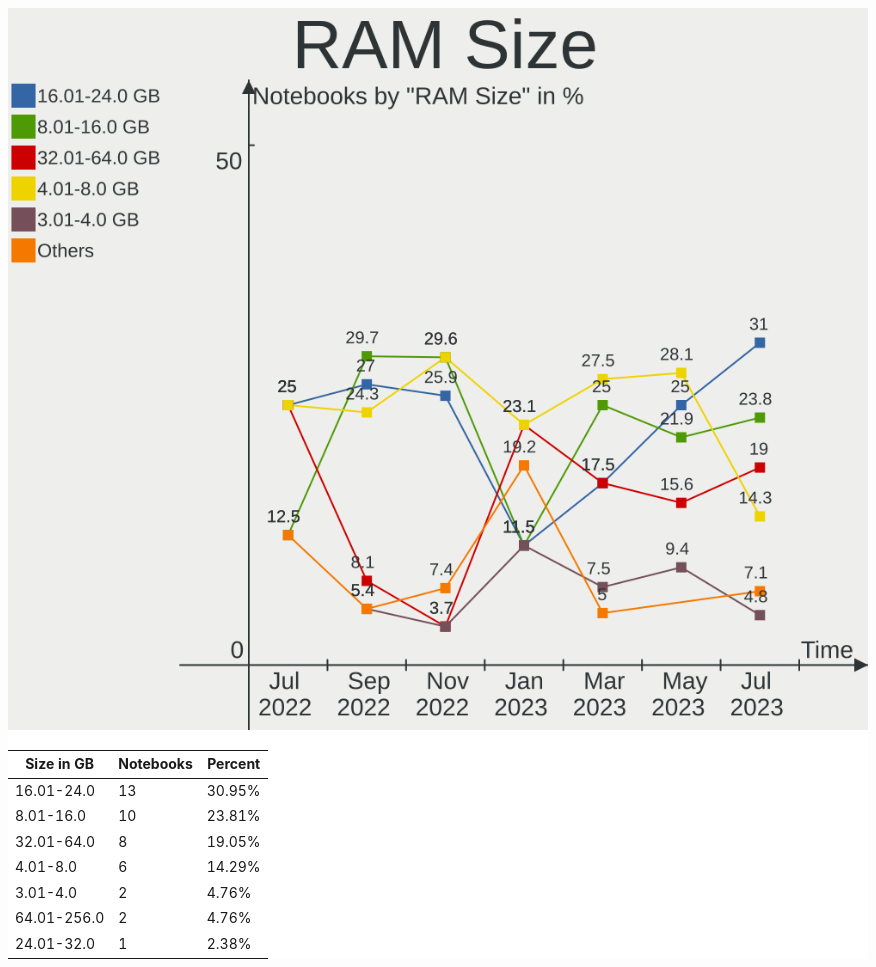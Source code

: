 ![RAM Size](./images/line_chart/node_ram_total.svg)

| Size in GB  | Notebooks | Percent |
|-------------|-----------|---------|
| 16.01-24.0  | 13        | 30.95%  |
| 8.01-16.0   | 10        | 23.81%  |
| 32.01-64.0  | 8         | 19.05%  |
| 4.01-8.0    | 6         | 14.29%  |
| 3.01-4.0    | 2         | 4.76%   |
| 64.01-256.0 | 2         | 4.76%   |
| 24.01-32.0  | 1         | 2.38%   |
